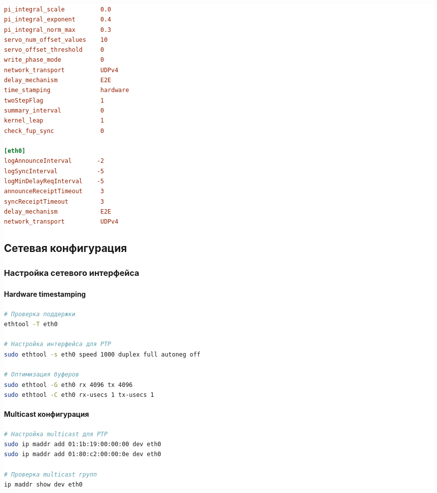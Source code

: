 ```ini
pi_integral_scale          0.0
pi_integral_exponent       0.4
pi_integral_norm_max       0.3
servo_num_offset_values    10
servo_offset_threshold     0
write_phase_mode           0
network_transport          UDPv4
delay_mechanism            E2E
time_stamping              hardware
twoStepFlag                1
summary_interval           0
kernel_leap                1
check_fup_sync             0

[eth0]
logAnnounceInterval       -2
logSyncInterval           -5
logMinDelayReqInterval    -5
announceReceiptTimeout     3
syncReceiptTimeout         3
delay_mechanism            E2E
network_transport          UDPv4
```

## Сетевая конфигурация

### Настройка сетевого интерфейса

#### Hardware timestamping

```bash
# Проверка поддержки
ethtool -T eth0

# Настройка интерфейса для PTP
sudo ethtool -s eth0 speed 1000 duplex full autoneg off

# Оптимизация буферов
sudo ethtool -G eth0 rx 4096 tx 4096
sudo ethtool -C eth0 rx-usecs 1 tx-usecs 1
```

#### Multicast конфигурация

```bash
# Настройка multicast для PTP
sudo ip maddr add 01:1b:19:00:00:00 dev eth0
sudo ip maddr add 01:80:c2:00:00:0e dev eth0

# Проверка multicast групп
ip maddr show dev eth0
```
